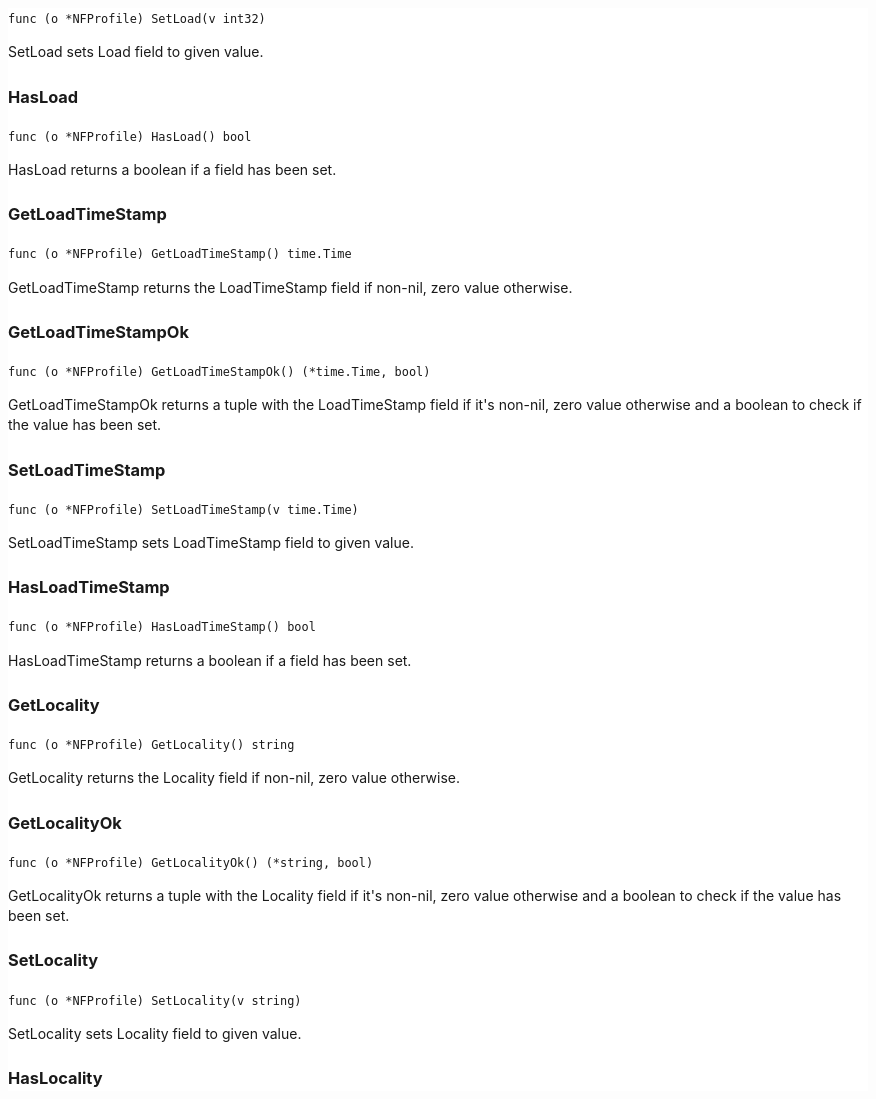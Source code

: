 `func (o *NFProfile) SetLoad(v int32)`

SetLoad sets Load field to given value.

### HasLoad

`func (o *NFProfile) HasLoad() bool`

HasLoad returns a boolean if a field has been set.

### GetLoadTimeStamp

`func (o *NFProfile) GetLoadTimeStamp() time.Time`

GetLoadTimeStamp returns the LoadTimeStamp field if non-nil, zero value otherwise.

### GetLoadTimeStampOk

`func (o *NFProfile) GetLoadTimeStampOk() (*time.Time, bool)`

GetLoadTimeStampOk returns a tuple with the LoadTimeStamp field if it's non-nil, zero value otherwise
and a boolean to check if the value has been set.

### SetLoadTimeStamp

`func (o *NFProfile) SetLoadTimeStamp(v time.Time)`

SetLoadTimeStamp sets LoadTimeStamp field to given value.

### HasLoadTimeStamp

`func (o *NFProfile) HasLoadTimeStamp() bool`

HasLoadTimeStamp returns a boolean if a field has been set.

### GetLocality

`func (o *NFProfile) GetLocality() string`

GetLocality returns the Locality field if non-nil, zero value otherwise.

### GetLocalityOk

`func (o *NFProfile) GetLocalityOk() (*string, bool)`

GetLocalityOk returns a tuple with the Locality field if it's non-nil, zero value otherwise
and a boolean to check if the value has been set.

### SetLocality

`func (o *NFProfile) SetLocality(v string)`

SetLocality sets Locality field to given value.

### HasLocality
